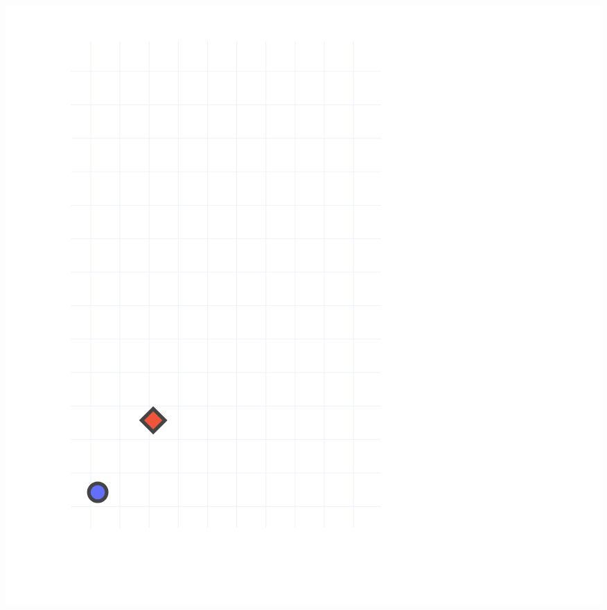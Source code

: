 <svg class="main-svg" xmlns="http://www.w3.org/2000/svg" xmlns:xlink="http://www.w3.org/1999/xlink" width="1000" height="1000" style="" viewBox="0 0 1000 1000"><rect x="0" y="0" width="1000" height="1000" style="fill: rgb(255, 255, 255); fill-opacity: 1;"/><defs id="defs-83983f"><g class="clips"><clipPath id="clip83983fxyplot" class="plotclip"><rect width="520" height="817"/></clipPath><clipPath class="axesclip" id="clip83983fx"><rect x="110" y="0" width="520" height="1000"/></clipPath><clipPath class="axesclip" id="clip83983fy"><rect x="0" y="60" width="1000" height="817"/></clipPath><clipPath class="axesclip" id="clip83983fxy"><rect x="110" y="60" width="520" height="817"/></clipPath></g><g class="gradients"/><g class="patterns"/></defs><g class="bglayer"/><g class="layer-below"><g class="imagelayer"/><g class="shapelayer"/></g><g class="cartesianlayer"><g class="subplot xy"><g class="layer-subplot"><g class="shapelayer"/><g class="imagelayer"/></g><g class="minor-gridlayer"><g class="x"/><g class="y"/></g><g class="gridlayer"><g class="x"><path class="xgrid crisp" transform="translate(142.92000000000002,0)" d="M0,60v817" style="stroke: rgb(235, 240, 248); stroke-opacity: 1; stroke-width: 1px;"/><path class="xgrid crisp" transform="translate(191.92000000000002,0)" d="M0,60v817" style="stroke: rgb(235, 240, 248); stroke-opacity: 1; stroke-width: 1px;"/><path class="xgrid crisp" transform="translate(240.92,0)" d="M0,60v817" style="stroke: rgb(235, 240, 248); stroke-opacity: 1; stroke-width: 1px;"/><path class="xgrid crisp" transform="translate(289.91999999999996,0)" d="M0,60v817" style="stroke: rgb(235, 240, 248); stroke-opacity: 1; stroke-width: 1px;"/><path class="xgrid crisp" transform="translate(338.91999999999996,0)" d="M0,60v817" style="stroke: rgb(235, 240, 248); stroke-opacity: 1; stroke-width: 1px;"/><path class="xgrid crisp" transform="translate(387.92,0)" d="M0,60v817" style="stroke: rgb(235, 240, 248); stroke-opacity: 1; stroke-width: 1px;"/><path class="xgrid crisp" transform="translate(436.92,0)" d="M0,60v817" style="stroke: rgb(235, 240, 248); stroke-opacity: 1; stroke-width: 1px;"/><path class="xgrid crisp" transform="translate(485.92,0)" d="M0,60v817" style="stroke: rgb(235, 240, 248); stroke-opacity: 1; stroke-width: 1px;"/><path class="xgrid crisp" transform="translate(534.9200000000001,0)" d="M0,60v817" style="stroke: rgb(235, 240, 248); stroke-opacity: 1; stroke-width: 1px;"/><path class="xgrid crisp" transform="translate(583.9200000000001,0)" d="M0,60v817" style="stroke: rgb(235, 240, 248); stroke-opacity: 1; stroke-width: 1px;"/></g><g class="y"><path class="ygrid crisp" transform="translate(0,841.13)" d="M110,0h520" style="stroke: rgb(235, 240, 248); stroke-opacity: 1; stroke-width: 1px;"/><path class="ygrid crisp" transform="translate(0,784.94)" d="M110,0h520" style="stroke: rgb(235, 240, 248); stroke-opacity: 1; stroke-width: 1px;"/><path class="ygrid crisp" transform="translate(0,728.75)" d="M110,0h520" style="stroke: rgb(235, 240, 248); stroke-opacity: 1; stroke-width: 1px;"/><path class="ygrid crisp" transform="translate(0,672.55)" d="M110,0h520" style="stroke: rgb(235, 240, 248); stroke-opacity: 1; stroke-width: 1px;"/><path class="ygrid crisp" transform="translate(0,616.36)" d="M110,0h520" style="stroke: rgb(235, 240, 248); stroke-opacity: 1; stroke-width: 1px;"/><path class="ygrid crisp" transform="translate(0,560.1600000000001)" d="M110,0h520" style="stroke: rgb(235, 240, 248); stroke-opacity: 1; stroke-width: 1px;"/><path class="ygrid crisp" transform="translate(0,503.97)" d="M110,0h520" style="stroke: rgb(235, 240, 248); stroke-opacity: 1; stroke-width: 1px;"/><path class="ygrid crisp" transform="translate(0,447.78)" d="M110,0h520" style="stroke: rgb(235, 240, 248); stroke-opacity: 1; stroke-width: 1px;"/><path class="ygrid crisp" transform="translate(0,391.58)" d="M110,0h520" style="stroke: rgb(235, 240, 248); stroke-opacity: 1; stroke-width: 1px;"/><path class="ygrid crisp" transform="translate(0,335.39)" d="M110,0h520" style="stroke: rgb(235, 240, 248); stroke-opacity: 1; stroke-width: 1px;"/><path class="ygrid crisp" transform="translate(0,279.19)" d="M110,0h520" style="stroke: rgb(235, 240, 248); stroke-opacity: 1; stroke-width: 1px;"/><path class="ygrid crisp" transform="translate(0,223)" d="M110,0h520" style="stroke: rgb(235, 240, 248); stroke-opacity: 1; stroke-width: 1px;"/><path class="ygrid crisp" transform="translate(0,166.81)" d="M110,0h520" style="stroke: rgb(235, 240, 248); stroke-opacity: 1; stroke-width: 1px;"/><path class="ygrid crisp" transform="translate(0,110.61)" d="M110,0h520" style="stroke: rgb(235, 240, 248); stroke-opacity: 1; stroke-width: 1px;"/></g></g><g class="zerolinelayer"/><g class="layer-between"><g class="shapelayer"/><g class="imagelayer"/></g><path class="xlines-below"/><path class="ylines-below"/><g class="overlines-below"/><g class="xaxislayer-below"/><g class="yaxislayer-below"/><g class="overaxes-below"/><g class="overplot"><g class="xy" transform="translate(110,60)" clip-path="url(#clip83983fxyplot)"><g class="scatterlayer mlayer"><g class="trace scatter trace402fa6" style="stroke-miterlimit: 2; opacity: 1;"><g class="fills"/><g class="errorbars"/><g class="lines"/><g class="points"><path class="point" transform="translate(44.75,757.4)" d="M15,0A15,15 0 1,1 0,-15A15,15 0 0,1 15,0Z" style="opacity: 1; stroke-width: 6px; fill: rgb(99, 110, 250); fill-opacity: 1; stroke: rgb(68, 68, 68); stroke-opacity: 1;"/></g><g class="text"/></g><g class="trace scatter tracebcb20f" style="stroke-miterlimit: 2; opacity: 1;"><g class="fills"/><g class="errorbars"/><g class="lines"/><g class="points"><path class="point" transform="translate(137.83,636.6)" d="M19.5,0L0,19.5L-19.5,0L0,-19.5Z" style="opacity: 1; stroke-width: 6px; fill: rgb(239, 85, 59); fill-opacity: 1; stroke: rgb(68, 68, 68); stroke-opacity: 1;"/></g><g class="text"/></g>